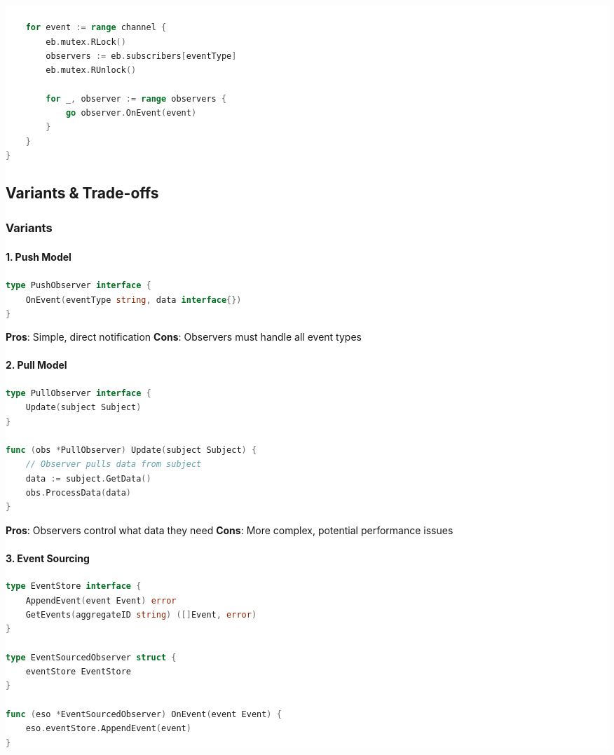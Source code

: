 ```go
    
    for event := range channel {
        eb.mutex.RLock()
        observers := eb.subscribers[eventType]
        eb.mutex.RUnlock()
        
        for _, observer := range observers {
            go observer.OnEvent(event)
        }
    }
}
```

## Variants & Trade-offs

### Variants

#### 1. Push Model
```go
type PushObserver interface {
    OnEvent(eventType string, data interface{})
}
```

**Pros**: Simple, direct notification
**Cons**: Observers must handle all event types

#### 2. Pull Model
```go
type PullObserver interface {
    Update(subject Subject)
}

func (obs *PullObserver) Update(subject Subject) {
    // Observer pulls data from subject
    data := subject.GetData()
    obs.ProcessData(data)
}
```

**Pros**: Observers control what data they need
**Cons**: More complex, potential performance issues

#### 3. Event Sourcing
```go
type EventStore interface {
    AppendEvent(event Event) error
    GetEvents(aggregateID string) ([]Event, error)
}

type EventSourcedObserver struct {
    eventStore EventStore
}

func (eso *EventSourcedObserver) OnEvent(event Event) {
    eso.eventStore.AppendEvent(event)
}
```
